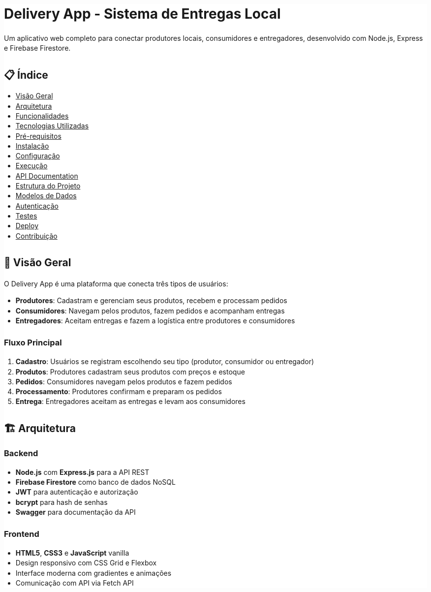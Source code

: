 # Delivery App - Sistema de Entregas Local

Um aplicativo web completo para conectar produtores locais, consumidores e entregadores, desenvolvido com Node.js, Express e Firebase Firestore.

## 📋 Índice

- [Visão Geral](#visão-geral)
- [Arquitetura](#arquitetura)
- [Funcionalidades](#funcionalidades)
- [Tecnologias Utilizadas](#tecnologias-utilizadas)
- [Pré-requisitos](#pré-requisitos)
- [Instalação](#instalação)
- [Configuração](#configuração)
- [Execução](#execução)
- [API Documentation](#api-documentation)
- [Estrutura do Projeto](#estrutura-do-projeto)
- [Modelos de Dados](#modelos-de-dados)
- [Autenticação](#autenticação)
- [Testes](#testes)
- [Deploy](#deploy)
- [Contribuição](#contribuição)

## 🎯 Visão Geral

O Delivery App é uma plataforma que conecta três tipos de usuários:

- **Produtores**: Cadastram e gerenciam seus produtos, recebem e processam pedidos
- **Consumidores**: Navegam pelos produtos, fazem pedidos e acompanham entregas
- **Entregadores**: Aceitam entregas e fazem a logística entre produtores e consumidores

### Fluxo Principal

1. **Cadastro**: Usuários se registram escolhendo seu tipo (produtor, consumidor ou entregador)
2. **Produtos**: Produtores cadastram seus produtos com preços e estoque
3. **Pedidos**: Consumidores navegam pelos produtos e fazem pedidos
4. **Processamento**: Produtores confirmam e preparam os pedidos
5. **Entrega**: Entregadores aceitam as entregas e levam aos consumidores

## 🏗️ Arquitetura

### Backend
- **Node.js** com **Express.js** para a API REST
- **Firebase Firestore** como banco de dados NoSQL
- **JWT** para autenticação e autorização
- **bcrypt** para hash de senhas
- **Swagger** para documentação da API

### Frontend
- **HTML5**, **CSS3** e **JavaScript** vanilla
- Design responsivo com CSS Grid e Flexbox
- Interface moderna com gradientes e animações
- Comunicação com API via Fetch API
